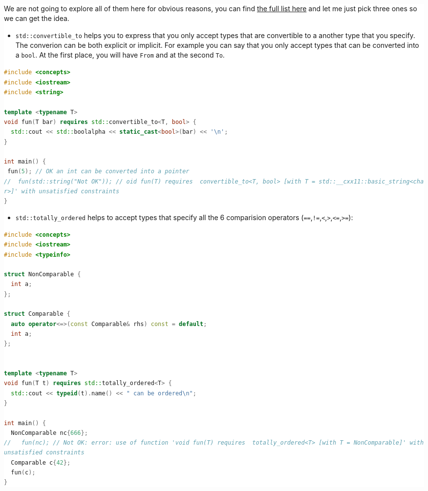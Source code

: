 We are not going to explore all of them here for obvious reasons, you can find [the full list here](https://en.cppreference.com/w/cpp/concepts) and let me just pick three ones so we can get the idea.

- `std::convertible_to` helps you to express that you only accept types that are convertible to a another type that you specify. The converion can be both explicit or implicit. For example you can say that you only accept types that can be converted into a `bool`. At the first place, you will have `From` and at the second `To`.

```cpp
#include <concepts>
#include <iostream>
#include <string>

template <typename T>
void fun(T bar) requires std::convertible_to<T, bool> {
  std::cout << std::boolalpha << static_cast<bool>(bar) << '\n';
}

int main() {
 fun(5); // OK an int can be converted into a pointer
//  fun(std::string("Not OK")); // oid fun(T) requires  convertible_to<T, bool> [with T = std::__cxx11::basic_string<char>]' with unsatisfied constraints
}
```

- `std::totally_ordered` helps to accept types that specify all the 6 comparision operators (`==`,`!=`,`<`,`>`,`<=`,`>=`):

```cpp
#include <concepts>
#include <iostream>
#include <typeinfo> 

struct NonComparable {
  int a;
};

struct Comparable {
  auto operator<=>(const Comparable& rhs) const = default; 
  int a;
};


template <typename T>
void fun(T t) requires std::totally_ordered<T> {
  std::cout << typeid(t).name() << " can be ordered\n";
}

int main() {
  NonComparable nc{666};
//   fun(nc); // Not OK: error: use of function 'void fun(T) requires  totally_ordered<T> [with T = NonComparable]' with unsatisfied constraints
  Comparable c{42};
  fun(c);
}
```
